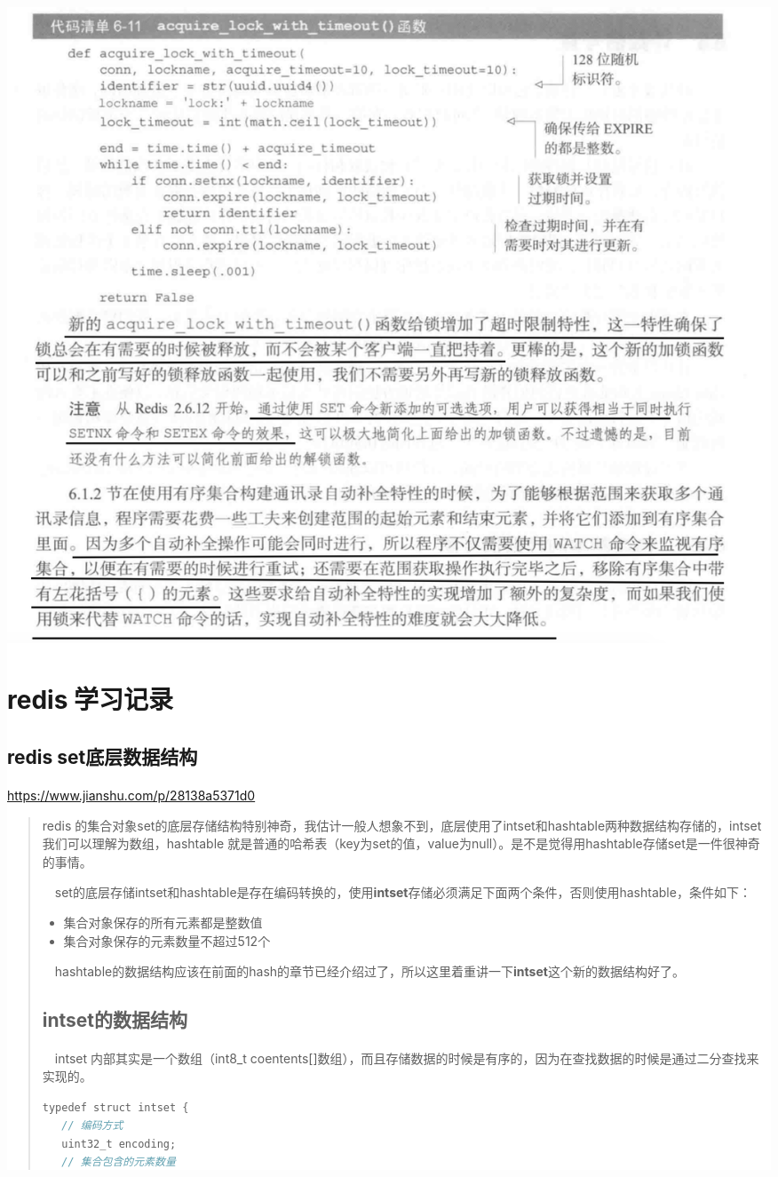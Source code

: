 ![image-20210114180836406](./redis学习笔记.assets/image-20210114180836406.png)

# redis 学习记录

## redis set底层数据结构

https://www.jianshu.com/p/28138a5371d0

>redis 的集合对象set的底层存储结构特别神奇，我估计一般人想象不到，底层使用了intset和hashtable两种数据结构存储的，intset我们可以理解为数组，hashtable 就是普通的哈希表（key为set的值，value为null）。是不是觉得用hashtable存储set是一件很神奇的事情。
>
> set的底层存储intset和hashtable是存在编码转换的，使用**intset**存储必须满足下面两个条件，否则使用hashtable，条件如下：
>
>- 集合对象保存的所有元素都是整数值
>- 集合对象保存的元素数量不超过512个
>
> hashtable的数据结构应该在前面的hash的章节已经介绍过了，所以这里着重讲一下**intset**这个新的数据结构好了。
>
>## intset的数据结构
>
> intset 内部其实是一个数组（int8_t coentents[]数组），而且存储数据的时候是有序的，因为在查找数据的时候是通过二分查找来实现的。
>
>```java
>typedef struct intset {
>    // 编码方式
>    uint32_t encoding;
>    // 集合包含的元素数量